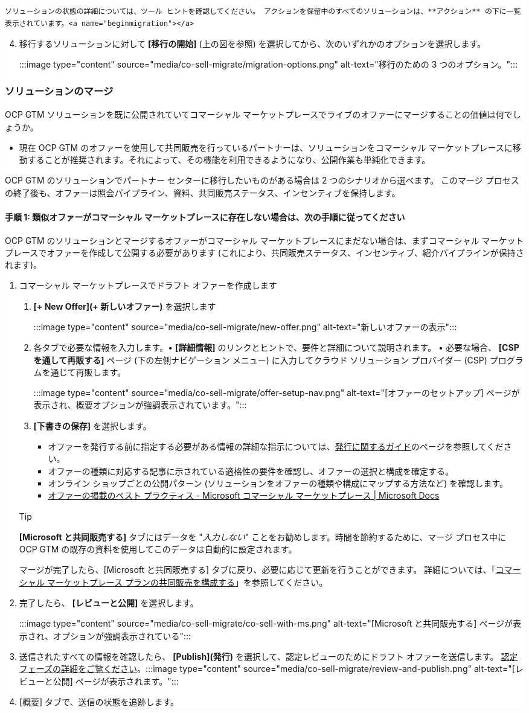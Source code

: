     ソリューションの状態の詳細については、ツール ヒントを確認してください。 アクションを保留中のすべてのソリューションは、**アクション** の下に一覧表示されています。<a name="beginmigration"></a>

4. 移行するソリューションに対して **[移行の開始]** (上の図を参照) を選択してから、次のいずれかのオプションを選択します。

    :::image type="content" source="media/co-sell-migrate/migration-options.png" alt-text="移行のための 3 つのオプション。":::

### <a name="merge-solution"></a>ソリューションのマージ

OCP GTM ソリューションを既に公開されていてコマーシャル マーケットプレースでライブのオファーにマージすることの価値は何でしょうか。

- 現在 OCP GTM のオファーを使用して共同販売を行っているパートナーは、ソリューションをコマーシャル マーケットプレースに移動することが推奨されます。それによって、その機能を利用できるようになり、公開作業も単純化できます。

OCP GTM のソリューションでパートナー センターに移行したいものがある場合は 2 つのシナリオから選べます。 このマージ プロセスの終了後も、オファーは照会パイプライン、資料、共同販売ステータス、インセンティブを保持します。

#### <a name="step-1-similar-offer-does-not-exist-in-commercial-marketplace-please-follow-these-steps"></a>手順 1: 類似オファーがコマーシャル マーケットプレースに存在しない場合は、次の手順に従ってください

OCP GTM のソリューションとマージするオファーがコマーシャル マーケットプレースにまだない場合は、まずコマーシャル マーケットプレースでオファーを作成して公開する必要があります (これにより、共同販売ステータス、インセンティブ、紹介パイプラインが保持されます)。

1. コマーシャル マーケットプレースでドラフト オファーを作成します

   1. **[+ New Offer]\(+ 新しいオファー\)** を選択します

        :::image type="content" source="media/co-sell-migrate/new-offer.png" alt-text="新しいオファーの表示":::

   2. 各タブで必要な情報を入力します。• **[詳細情報]** のリンクとヒントで、要件と詳細について説明されます。
         • 必要な場合、 **[CSP を通して再販する]** ページ (下の左側ナビゲーション メニュー) に入力してクラウド ソリューション プロバイダー (CSP) プログラムを通じて再販します。

        :::image type="content" source="media/co-sell-migrate/offer-setup-nav.png" alt-text="[オファーのセットアップ] ページが表示され、概要オプションが強調表示されています。":::
   3. **[下書きの保存]** を選択します。
        - オファーを発行する前に指定する必要がある情報の詳細な指示については、[発行に関するガイド](./publisher-guide-by-offer-type.md)のページを参照してください。
        - オファーの種類に対応する記事に示されている適格性の要件を確認し、オファーの選択と構成を確定する。
        - オンライン ショップごとの公開パターン (ソリューションをオファーの種類や構成にマップする方法など) を確認します。
        - [オファーの掲載のベスト プラクティス - Microsoft コマーシャル マーケットプレース | Microsoft Docs](./gtm-offer-listing-best-practices.md)

    > [!TIP]
    > **[Microsoft と共同販売する]** タブにはデータを "*入力しない*" ことをお勧めします。時間を節約するために、マージ プロセス中に OCP GTM の既存の資料を使用してこのデータは自動的に設定されます。

    マージが完了したら、[Microsoft と共同販売する] タブに戻り、必要に応じて更新を行うことができます。 詳細については、「[コマーシャル マーケットプレース プランの共同販売を構成する](./co-sell-configure.md)」を参照してください。
1. 完了したら、 **[レビューと公開]** を選択します。

     :::image type="content" source="media/co-sell-migrate/co-sell-with-ms.png" alt-text="[Microsoft と共同販売する] ページが表示され、オプションが強調表示されている":::
1. 送信されたすべての情報を確認したら、 **[Publish]\(発行\)** を選択して、認定レビューのためにドラフト オファーを送信します。 [認定フェーズの詳細をご覧ください](./review-publish-offer.md)。:::image type="content" source="media/co-sell-migrate/review-and-publish.png" alt-text="[レビューと公開] ページが表示されます。":::
1. [概要] タブで、送信の状態を追跡します。
